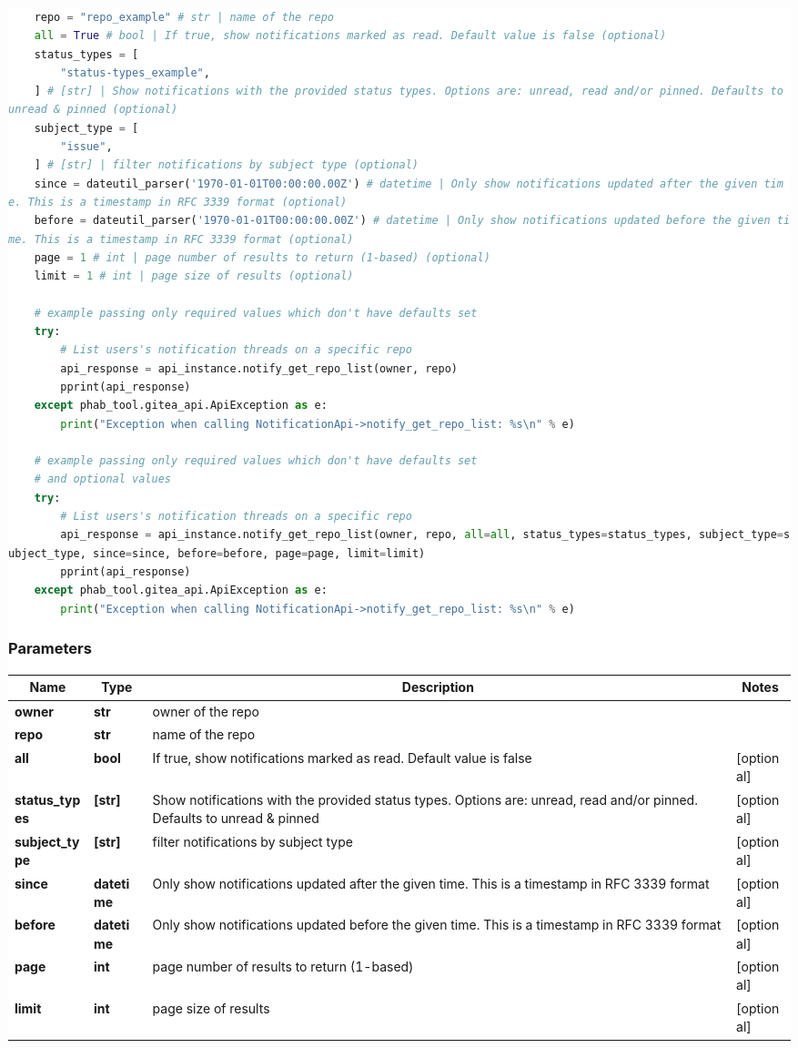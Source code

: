 ```python
    repo = "repo_example" # str | name of the repo
    all = True # bool | If true, show notifications marked as read. Default value is false (optional)
    status_types = [
        "status-types_example",
    ] # [str] | Show notifications with the provided status types. Options are: unread, read and/or pinned. Defaults to unread & pinned (optional)
    subject_type = [
        "issue",
    ] # [str] | filter notifications by subject type (optional)
    since = dateutil_parser('1970-01-01T00:00:00.00Z') # datetime | Only show notifications updated after the given time. This is a timestamp in RFC 3339 format (optional)
    before = dateutil_parser('1970-01-01T00:00:00.00Z') # datetime | Only show notifications updated before the given time. This is a timestamp in RFC 3339 format (optional)
    page = 1 # int | page number of results to return (1-based) (optional)
    limit = 1 # int | page size of results (optional)

    # example passing only required values which don't have defaults set
    try:
        # List users's notification threads on a specific repo
        api_response = api_instance.notify_get_repo_list(owner, repo)
        pprint(api_response)
    except phab_tool.gitea_api.ApiException as e:
        print("Exception when calling NotificationApi->notify_get_repo_list: %s\n" % e)

    # example passing only required values which don't have defaults set
    # and optional values
    try:
        # List users's notification threads on a specific repo
        api_response = api_instance.notify_get_repo_list(owner, repo, all=all, status_types=status_types, subject_type=subject_type, since=since, before=before, page=page, limit=limit)
        pprint(api_response)
    except phab_tool.gitea_api.ApiException as e:
        print("Exception when calling NotificationApi->notify_get_repo_list: %s\n" % e)
```


### Parameters

Name | Type | Description  | Notes
------------- | ------------- | ------------- | -------------
 **owner** | **str**| owner of the repo |
 **repo** | **str**| name of the repo |
 **all** | **bool**| If true, show notifications marked as read. Default value is false | [optional]
 **status_types** | **[str]**| Show notifications with the provided status types. Options are: unread, read and/or pinned. Defaults to unread &amp; pinned | [optional]
 **subject_type** | **[str]**| filter notifications by subject type | [optional]
 **since** | **datetime**| Only show notifications updated after the given time. This is a timestamp in RFC 3339 format | [optional]
 **before** | **datetime**| Only show notifications updated before the given time. This is a timestamp in RFC 3339 format | [optional]
 **page** | **int**| page number of results to return (1-based) | [optional]
 **limit** | **int**| page size of results | [optional]
